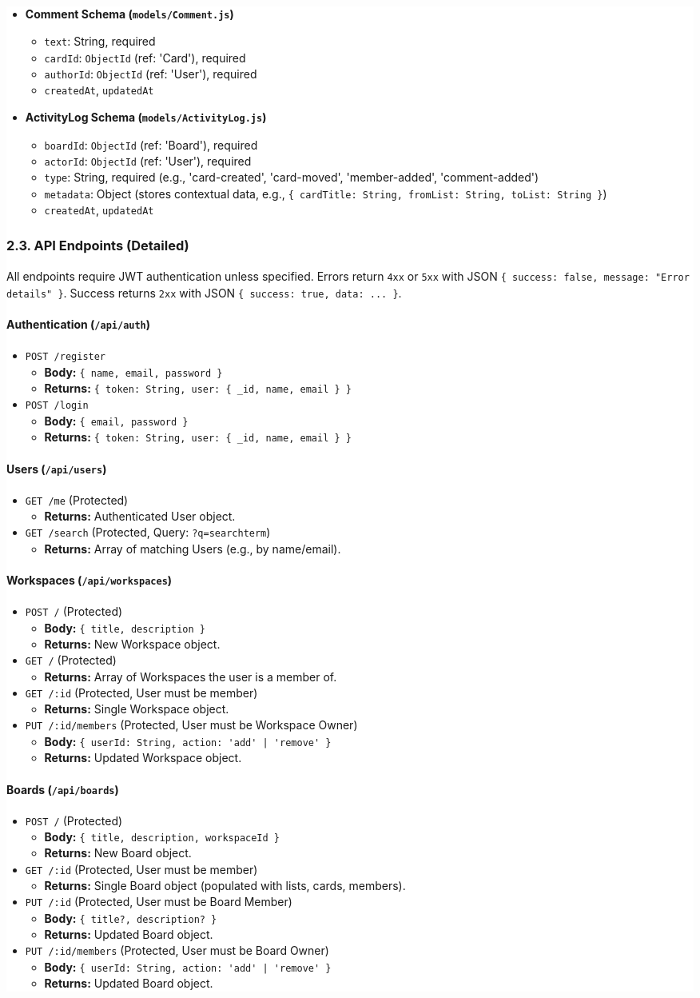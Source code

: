 * **Comment Schema (`models/Comment.js`)**
    * `text`: String, required
    * `cardId`: `ObjectId` (ref: 'Card'), required
    * `authorId`: `ObjectId` (ref: 'User'), required
    * `createdAt`, `updatedAt`

* **ActivityLog Schema (`models/ActivityLog.js`)**
    * `boardId`: `ObjectId` (ref: 'Board'), required
    * `actorId`: `ObjectId` (ref: 'User'), required
    * `type`: String, required (e.g., 'card-created', 'card-moved', 'member-added', 'comment-added')
    * `metadata`: Object (stores contextual data, e.g., `{ cardTitle: String, fromList: String, toList: String }`)
    * `createdAt`, `updatedAt`

### 2.3. API Endpoints (Detailed)

All endpoints require JWT authentication unless specified. Errors return `4xx` or `5xx` with JSON `{ success: false, message: "Error details" }`. Success returns `2xx` with JSON `{ success: true, data: ... }`.

#### Authentication (`/api/auth`)

* `POST /register`
    * **Body:** `{ name, email, password }`
    * **Returns:** `{ token: String, user: { _id, name, email } }`
* `POST /login`
    * **Body:** `{ email, password }`
    * **Returns:** `{ token: String, user: { _id, name, email } }`

#### Users (`/api/users`)

* `GET /me` (Protected)
    * **Returns:** Authenticated User object.
* `GET /search` (Protected, Query: `?q=searchterm`)
    * **Returns:** Array of matching Users (e.g., by name/email).

#### Workspaces (`/api/workspaces`)

* `POST /` (Protected)
    * **Body:** `{ title, description }`
    * **Returns:** New Workspace object.
* `GET /` (Protected)
    * **Returns:** Array of Workspaces the user is a member of.
* `GET /:id` (Protected, User must be member)
    * **Returns:** Single Workspace object.
* `PUT /:id/members` (Protected, User must be Workspace Owner)
    * **Body:** `{ userId: String, action: 'add' | 'remove' }`
    * **Returns:** Updated Workspace object.

#### Boards (`/api/boards`)

* `POST /` (Protected)
    * **Body:** `{ title, description, workspaceId }`
    * **Returns:** New Board object.
* `GET /:id` (Protected, User must be member)
    * **Returns:** Single Board object (populated with lists, cards, members).
* `PUT /:id` (Protected, User must be Board Member)
    * **Body:** `{ title?, description? }`
    * **Returns:** Updated Board object.
* `PUT /:id/members` (Protected, User must be Board Owner)
    * **Body:** `{ userId: String, action: 'add' | 'remove' }`
    * **Returns:** Updated Board object.
